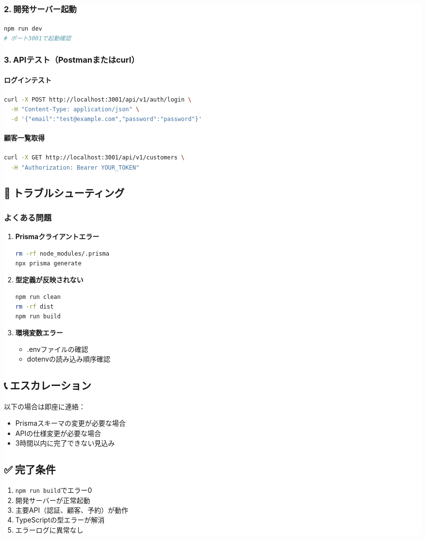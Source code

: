 ### 2. 開発サーバー起動
```bash
npm run dev
# ポート3001で起動確認
```

### 3. APIテスト（Postmanまたはcurl）

#### ログインテスト
```bash
curl -X POST http://localhost:3001/api/v1/auth/login \
  -H "Content-Type: application/json" \
  -d '{"email":"test@example.com","password":"password"}'
```

#### 顧客一覧取得
```bash
curl -X GET http://localhost:3001/api/v1/customers \
  -H "Authorization: Bearer YOUR_TOKEN"
```

## 🔧 トラブルシューティング

### よくある問題

1. **Prismaクライアントエラー**
   ```bash
   rm -rf node_modules/.prisma
   npx prisma generate
   ```

2. **型定義が反映されない**
   ```bash
   npm run clean
   rm -rf dist
   npm run build
   ```

3. **環境変数エラー**
   - .envファイルの確認
   - dotenvの読み込み順序確認

## 📞 エスカレーション

以下の場合は即座に連絡：
- Prismaスキーマの変更が必要な場合
- APIの仕様変更が必要な場合
- 3時間以内に完了できない見込み

## ✅ 完了条件

1. `npm run build`でエラー0
2. 開発サーバーが正常起動
3. 主要API（認証、顧客、予約）が動作
4. TypeScriptの型エラーが解消
5. エラーログに異常なし

